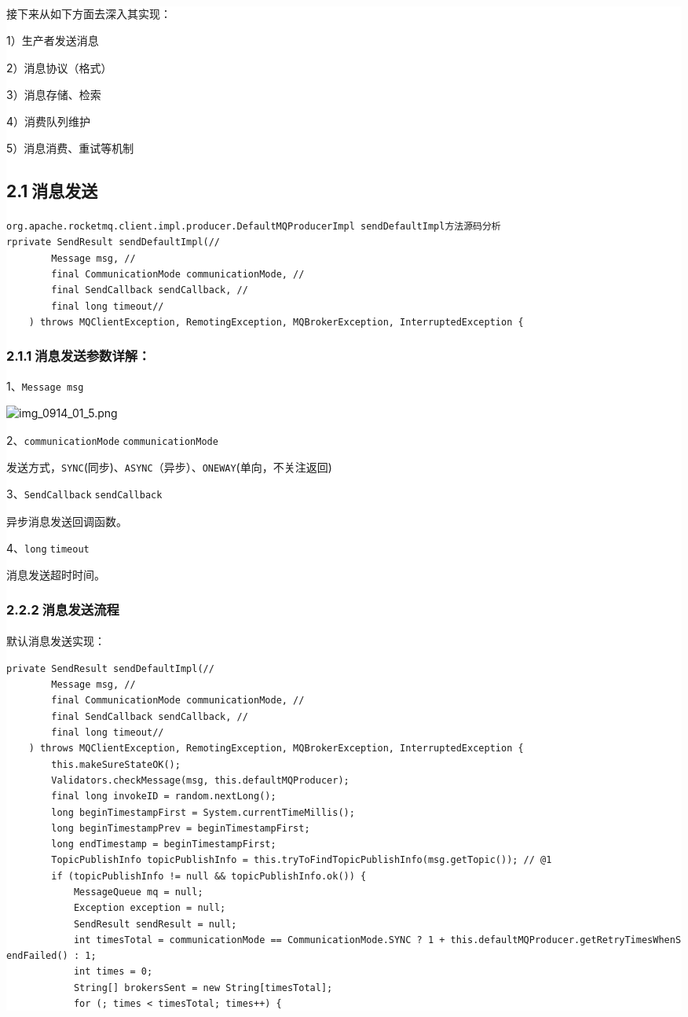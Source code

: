 接下来从如下方面去深入其实现：

1）生产者发送消息

2）消息协议（格式）

3）消息存储、检索

4）消费队列维护

5）消息消费、重试等机制

## 2.1 消息发送 ##

```
org.apache.rocketmq.client.impl.producer.DefaultMQProducerImpl sendDefaultImpl方法源码分析
rprivate SendResult sendDefaultImpl(//
        Message msg, //    
        final CommunicationMode communicationMode, //
        final SendCallback sendCallback, //
        final long timeout//
    ) throws MQClientException, RemotingException, MQBrokerException, InterruptedException {

```

### 2.1.1 消息发送参数详解： ###

1、`Message msg`

![img\_0914\_01\_5.png](https://gitee.com/duchaochen/gongzhonghao/raw/master/%E4%B8%AA%E4%BA%BA%E5%8D%9A%E5%AE%A2%E6%96%87%E7%AB%A0/RocketMQ/image/02-05.png)

2、`communicationMode` `communicationMode`

发送方式，`SYNC`(同步)、`ASYNC`（异步）、`ONEWAY`(单向，不关注返回)

3、`SendCallback` `sendCallback`

异步消息发送回调函数。

4、`long` `timeout`

消息发送超时时间。

### 2.2.2 消息发送流程 ###

默认消息发送实现：

```
private SendResult sendDefaultImpl(//
        Message msg, //
        final CommunicationMode communicationMode, //
        final SendCallback sendCallback, //
        final long timeout//
    ) throws MQClientException, RemotingException, MQBrokerException, InterruptedException {
        this.makeSureStateOK();
        Validators.checkMessage(msg, this.defaultMQProducer);
        final long invokeID = random.nextLong();
        long beginTimestampFirst = System.currentTimeMillis();
        long beginTimestampPrev = beginTimestampFirst;
        long endTimestamp = beginTimestampFirst;
        TopicPublishInfo topicPublishInfo = this.tryToFindTopicPublishInfo(msg.getTopic()); // @1
        if (topicPublishInfo != null && topicPublishInfo.ok()) {
            MessageQueue mq = null;
            Exception exception = null;
            SendResult sendResult = null;
            int timesTotal = communicationMode == CommunicationMode.SYNC ? 1 + this.defaultMQProducer.getRetryTimesWhenSendFailed() : 1;
            int times = 0;
            String[] brokersSent = new String[timesTotal];
            for (; times < timesTotal; times++) {
```